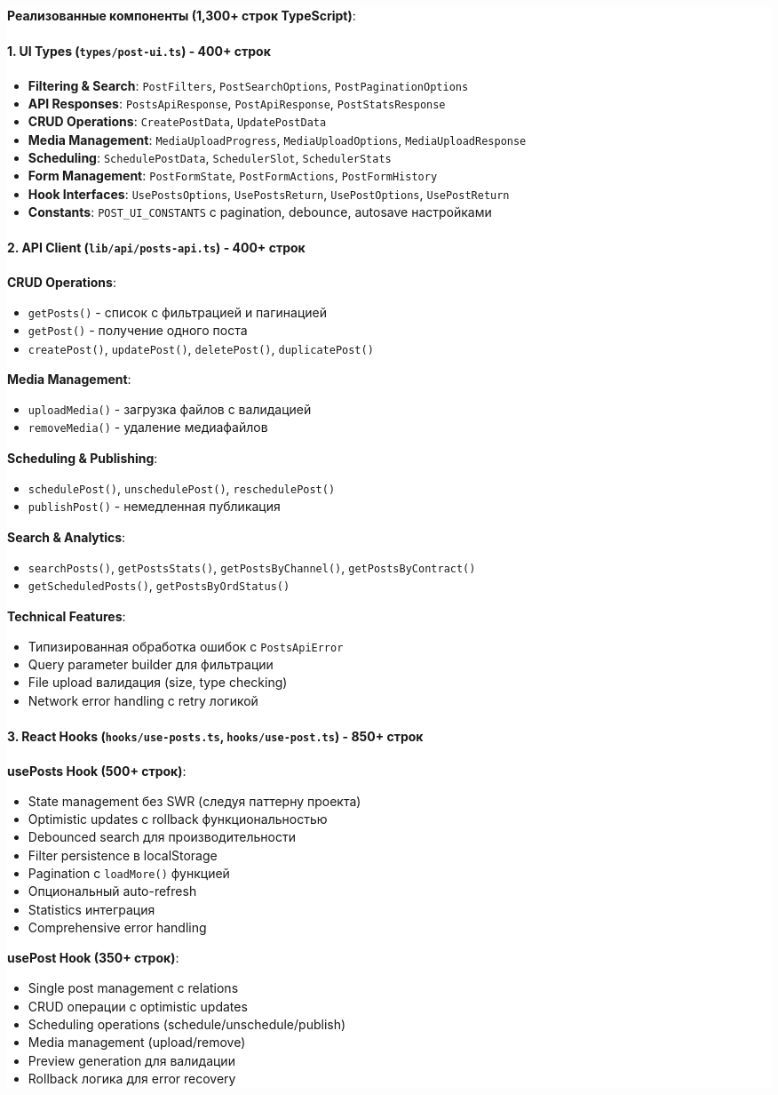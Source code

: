 **Реализованные компоненты (1,300+ строк TypeScript)**:

#### **1. UI Types (`types/post-ui.ts`) - 400+ строк**
- **Filtering & Search**: `PostFilters`, `PostSearchOptions`, `PostPaginationOptions`
- **API Responses**: `PostsApiResponse`, `PostApiResponse`, `PostStatsResponse`
- **CRUD Operations**: `CreatePostData`, `UpdatePostData`
- **Media Management**: `MediaUploadProgress`, `MediaUploadOptions`, `MediaUploadResponse`
- **Scheduling**: `SchedulePostData`, `SchedulerSlot`, `SchedulerStats`
- **Form Management**: `PostFormState`, `PostFormActions`, `PostFormHistory`
- **Hook Interfaces**: `UsePostsOptions`, `UsePostsReturn`, `UsePostOptions`, `UsePostReturn`
- **Constants**: `POST_UI_CONSTANTS` с pagination, debounce, autosave настройками

#### **2. API Client (`lib/api/posts-api.ts`) - 400+ строк**
**CRUD Operations**:
- `getPosts()` - список с фильтрацией и пагинацией
- `getPost()` - получение одного поста
- `createPost()`, `updatePost()`, `deletePost()`, `duplicatePost()`

**Media Management**:
- `uploadMedia()` - загрузка файлов с валидацией
- `removeMedia()` - удаление медиафайлов

**Scheduling & Publishing**:
- `schedulePost()`, `unschedulePost()`, `reschedulePost()`
- `publishPost()` - немедленная публикация

**Search & Analytics**:
- `searchPosts()`, `getPostsStats()`, `getPostsByChannel()`, `getPostsByContract()`
- `getScheduledPosts()`, `getPostsByOrdStatus()`

**Technical Features**:
- Типизированная обработка ошибок с `PostsApiError`
- Query parameter builder для фильтрации
- File upload валидация (size, type checking)
- Network error handling с retry логикой

#### **3. React Hooks (`hooks/use-posts.ts`, `hooks/use-post.ts`) - 850+ строк**

**usePosts Hook (500+ строк)**:
- State management без SWR (следуя паттерну проекта)
- Optimistic updates с rollback функциональностью
- Debounced search для производительности
- Filter persistence в localStorage
- Pagination с `loadMore()` функцией
- Опциональный auto-refresh
- Statistics интеграция
- Comprehensive error handling

**usePost Hook (350+ строк)**:
- Single post management с relations
- CRUD операции с optimistic updates
- Scheduling operations (schedule/unschedule/publish)
- Media management (upload/remove)
- Preview generation для валидации
- Rollback логика для error recovery
